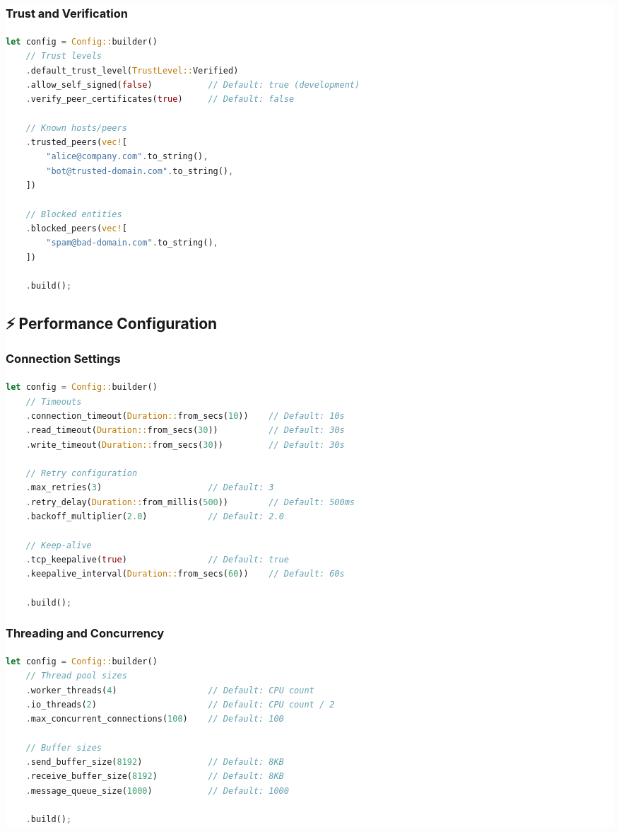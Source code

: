 ```rust
```

### Trust and Verification

```rust
let config = Config::builder()
    // Trust levels
    .default_trust_level(TrustLevel::Verified)
    .allow_self_signed(false)           // Default: true (development)
    .verify_peer_certificates(true)     // Default: false
    
    // Known hosts/peers
    .trusted_peers(vec![
        "alice@company.com".to_string(),
        "bot@trusted-domain.com".to_string(),
    ])
    
    // Blocked entities
    .blocked_peers(vec![
        "spam@bad-domain.com".to_string(),
    ])
    
    .build();
```

## ⚡ Performance Configuration

### Connection Settings

```rust
let config = Config::builder()
    // Timeouts
    .connection_timeout(Duration::from_secs(10))    // Default: 10s
    .read_timeout(Duration::from_secs(30))          // Default: 30s
    .write_timeout(Duration::from_secs(30))         // Default: 30s
    
    // Retry configuration
    .max_retries(3)                     // Default: 3
    .retry_delay(Duration::from_millis(500))        // Default: 500ms
    .backoff_multiplier(2.0)            // Default: 2.0
    
    // Keep-alive
    .tcp_keepalive(true)                // Default: true
    .keepalive_interval(Duration::from_secs(60))    // Default: 60s
    
    .build();
```

### Threading and Concurrency

```rust
let config = Config::builder()
    // Thread pool sizes
    .worker_threads(4)                  // Default: CPU count
    .io_threads(2)                      // Default: CPU count / 2
    .max_concurrent_connections(100)    // Default: 100
    
    // Buffer sizes
    .send_buffer_size(8192)             // Default: 8KB
    .receive_buffer_size(8192)          // Default: 8KB
    .message_queue_size(1000)           // Default: 1000
    
    .build();
```
